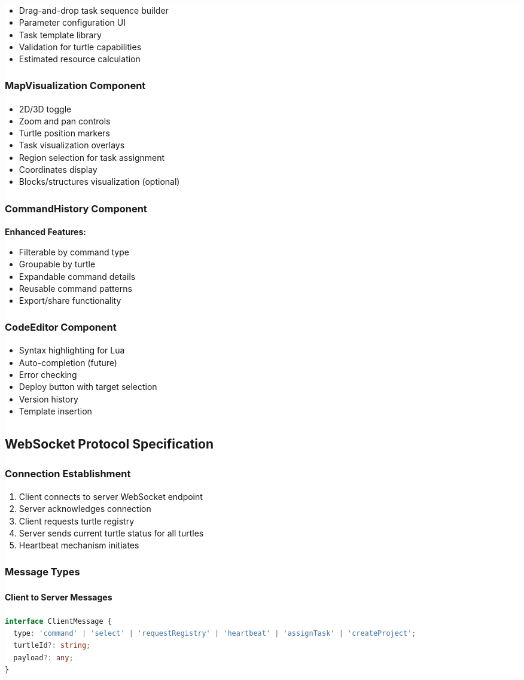 - Drag-and-drop task sequence builder
- Parameter configuration UI
- Task template library
- Validation for turtle capabilities
- Estimated resource calculation

### MapVisualization Component

- 2D/3D toggle
- Zoom and pan controls
- Turtle position markers
- Task visualization overlays
- Region selection for task assignment
- Coordinates display
- Blocks/structures visualization (optional)

### CommandHistory Component

**Enhanced Features:**
- Filterable by command type
- Groupable by turtle
- Expandable command details
- Reusable command patterns
- Export/share functionality

### CodeEditor Component

- Syntax highlighting for Lua
- Auto-completion (future)
- Error checking
- Deploy button with target selection
- Version history
- Template insertion

## WebSocket Protocol Specification

### Connection Establishment

1. Client connects to server WebSocket endpoint
2. Server acknowledges connection
3. Client requests turtle registry
4. Server sends current turtle status for all turtles
5. Heartbeat mechanism initiates

### Message Types

#### Client to Server Messages

```typescript
interface ClientMessage {
  type: 'command' | 'select' | 'requestRegistry' | 'heartbeat' | 'assignTask' | 'createProject';
  turtleId?: string;
  payload?: any;
}
```
